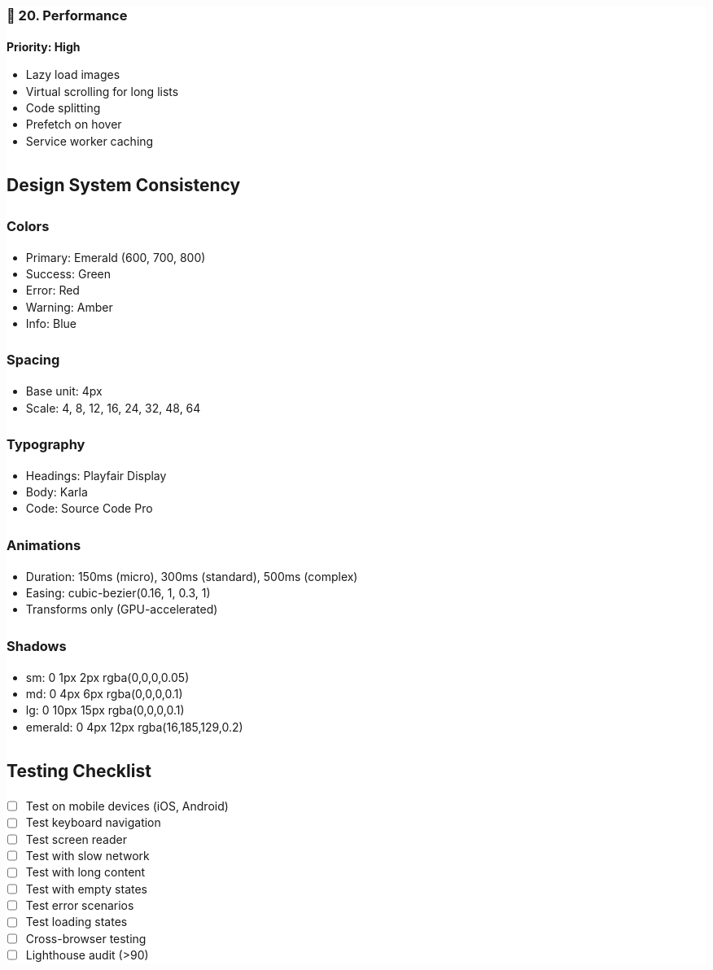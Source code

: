 ### 🔄 20. Performance
**Priority: High**
- Lazy load images
- Virtual scrolling for long lists
- Code splitting
- Prefetch on hover
- Service worker caching

## Design System Consistency

### Colors
- Primary: Emerald (600, 700, 800)
- Success: Green
- Error: Red
- Warning: Amber
- Info: Blue

### Spacing
- Base unit: 4px
- Scale: 4, 8, 12, 16, 24, 32, 48, 64

### Typography
- Headings: Playfair Display
- Body: Karla
- Code: Source Code Pro

### Animations
- Duration: 150ms (micro), 300ms (standard), 500ms (complex)
- Easing: cubic-bezier(0.16, 1, 0.3, 1)
- Transforms only (GPU-accelerated)

### Shadows
- sm: 0 1px 2px rgba(0,0,0,0.05)
- md: 0 4px 6px rgba(0,0,0,0.1)
- lg: 0 10px 15px rgba(0,0,0,0.1)
- emerald: 0 4px 12px rgba(16,185,129,0.2)

## Testing Checklist

- [ ] Test on mobile devices (iOS, Android)
- [ ] Test keyboard navigation
- [ ] Test screen reader
- [ ] Test with slow network
- [ ] Test with long content
- [ ] Test with empty states
- [ ] Test error scenarios
- [ ] Test loading states
- [ ] Cross-browser testing
- [ ] Lighthouse audit (>90)
